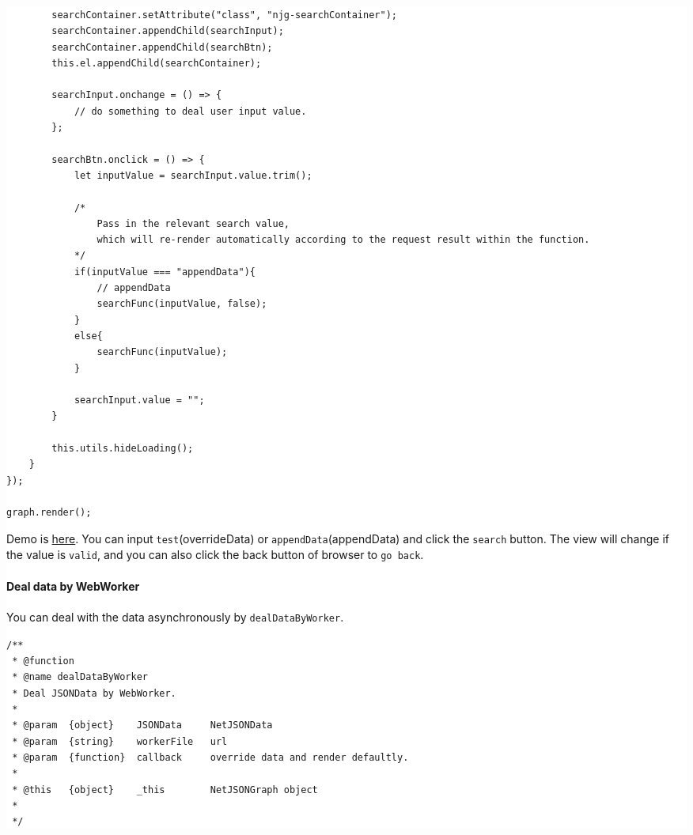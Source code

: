 ```JS
        searchContainer.setAttribute("class", "njg-searchContainer");
        searchContainer.appendChild(searchInput);
        searchContainer.appendChild(searchBtn);
        this.el.appendChild(searchContainer);

        searchInput.onchange = () => {
            // do something to deal user input value.
        };

        searchBtn.onclick = () => {
            let inputValue = searchInput.value.trim();

            /*
                Pass in the relevant search value,
                which will re-render automatically according to the request result within the function.
            */
            if(inputValue === "appendData"){
                // appendData
                searchFunc(inputValue, false);
            }
            else{
                searchFunc(inputValue);
            }

            searchInput.value = "";
        }

        this.utils.hideLoading();
    }
});

graph.render();
```

Demo is [here](https://openwisp.github.io/netjsongraph.js/examples/netjson-searchElements.html).
You can input `test`(overrideData) or `appendData`(appendData) and click the `search` button.
The view will change if the value is `valid`, and you can also click the back button of browser to `go back`.

#### Deal data by WebWorker

You can deal with the data asynchronously by `dealDataByWorker`.

```JS
/**
 * @function
 * @name dealDataByWorker
 * Deal JSONData by WebWorker.
 *
 * @param  {object}    JSONData     NetJSONData
 * @param  {string}    workerFile   url
 * @param  {function}  callback     override data and render defaultly.
 *
 * @this   {object}    _this        NetJSONGraph object
 *
 */
```
